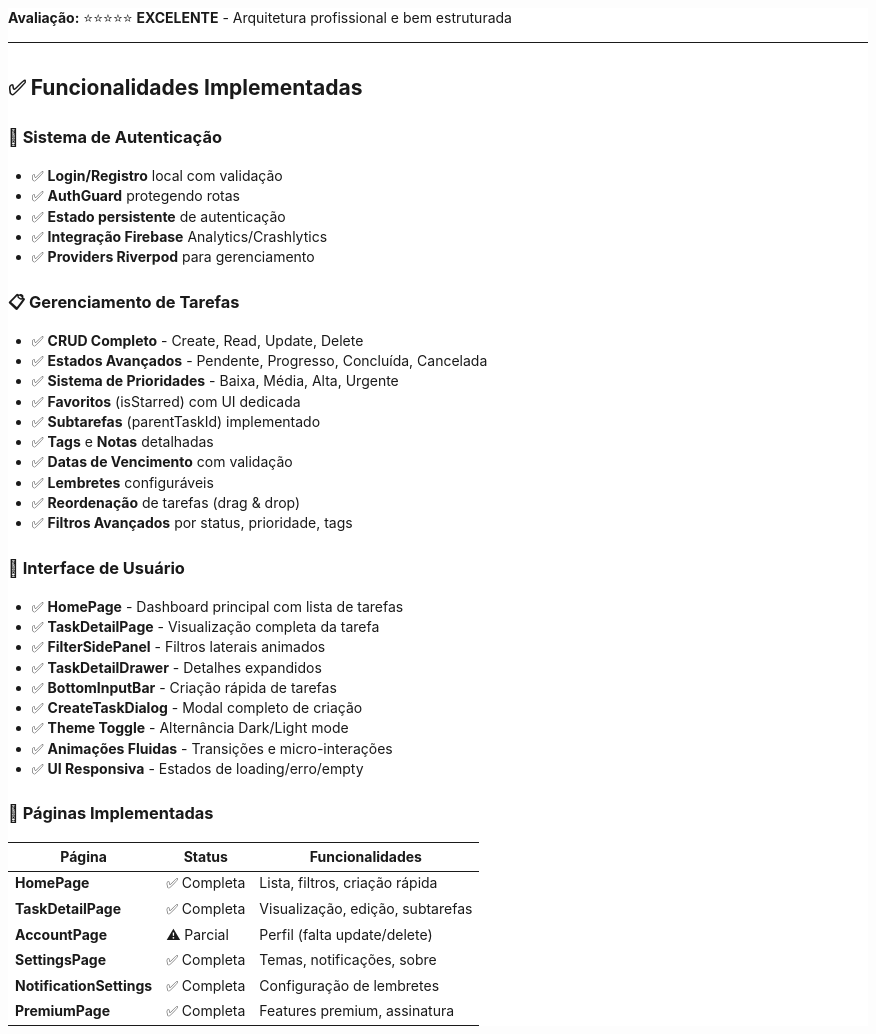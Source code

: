**Avaliação:** ⭐⭐⭐⭐⭐ **EXCELENTE** - Arquitetura profissional e bem estruturada

---

## ✅ **Funcionalidades Implementadas**

### 🔐 **Sistema de Autenticação**
- ✅ **Login/Registro** local com validação
- ✅ **AuthGuard** protegendo rotas
- ✅ **Estado persistente** de autenticação
- ✅ **Integração Firebase** Analytics/Crashlytics
- ✅ **Providers Riverpod** para gerenciamento

### 📋 **Gerenciamento de Tarefas**
- ✅ **CRUD Completo** - Create, Read, Update, Delete
- ✅ **Estados Avançados** - Pendente, Progresso, Concluída, Cancelada  
- ✅ **Sistema de Prioridades** - Baixa, Média, Alta, Urgente
- ✅ **Favoritos** (isStarred) com UI dedicada
- ✅ **Subtarefas** (parentTaskId) implementado
- ✅ **Tags** e **Notas** detalhadas
- ✅ **Datas de Vencimento** com validação
- ✅ **Lembretes** configuráveis
- ✅ **Reordenação** de tarefas (drag & drop)
- ✅ **Filtros Avançados** por status, prioridade, tags

### 🎨 **Interface de Usuário**
- ✅ **HomePage** - Dashboard principal com lista de tarefas
- ✅ **TaskDetailPage** - Visualização completa da tarefa  
- ✅ **FilterSidePanel** - Filtros laterais animados
- ✅ **TaskDetailDrawer** - Detalhes expandidos
- ✅ **BottomInputBar** - Criação rápida de tarefas
- ✅ **CreateTaskDialog** - Modal completo de criação
- ✅ **Theme Toggle** - Alternância Dark/Light mode
- ✅ **Animações Fluidas** - Transições e micro-interações
- ✅ **UI Responsiva** - Estados de loading/erro/empty

### 📱 **Páginas Implementadas**
| Página | Status | Funcionalidades |
|--------|---------|----------------|
| **HomePage** | ✅ Completa | Lista, filtros, criação rápida |
| **TaskDetailPage** | ✅ Completa | Visualização, edição, subtarefas |
| **AccountPage** | ⚠️ Parcial | Perfil (falta update/delete) |
| **SettingsPage** | ✅ Completa | Temas, notificações, sobre |
| **NotificationSettings** | ✅ Completa | Configuração de lembretes |
| **PremiumPage** | ✅ Completa | Features premium, assinatura |
